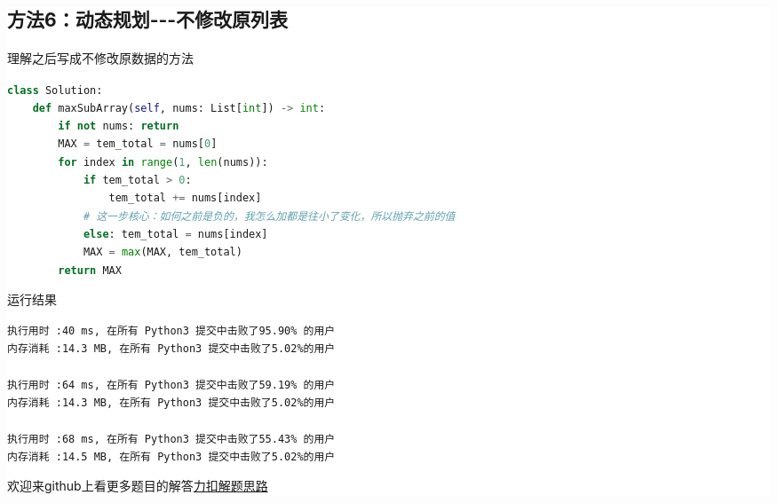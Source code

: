 ## 方法6：动态规划---不修改原列表

理解之后写成不修改原数据的方法

```python
class Solution:
    def maxSubArray(self, nums: List[int]) -> int:
        if not nums: return
        MAX = tem_total = nums[0]
        for index in range(1, len(nums)):
            if tem_total > 0:
                tem_total += nums[index]
            # 这一步核心：如何之前是负的，我怎么加都是往小了变化，所以抛弃之前的值
            else: tem_total = nums[index]
            MAX = max(MAX, tem_total)
        return MAX            
```

运行结果

```
执行用时 :40 ms, 在所有 Python3 提交中击败了95.90% 的用户
内存消耗 :14.3 MB, 在所有 Python3 提交中击败了5.02%的用户

执行用时 :64 ms, 在所有 Python3 提交中击败了59.19% 的用户
内存消耗 :14.3 MB, 在所有 Python3 提交中击败了5.02%的用户

执行用时 :68 ms, 在所有 Python3 提交中击败了55.43% 的用户
内存消耗 :14.5 MB, 在所有 Python3 提交中击败了5.02%的用户
```

欢迎来github上看更多题目的解答[力扣解题思路](https://github.com/WRAllen/LeetCode)

  